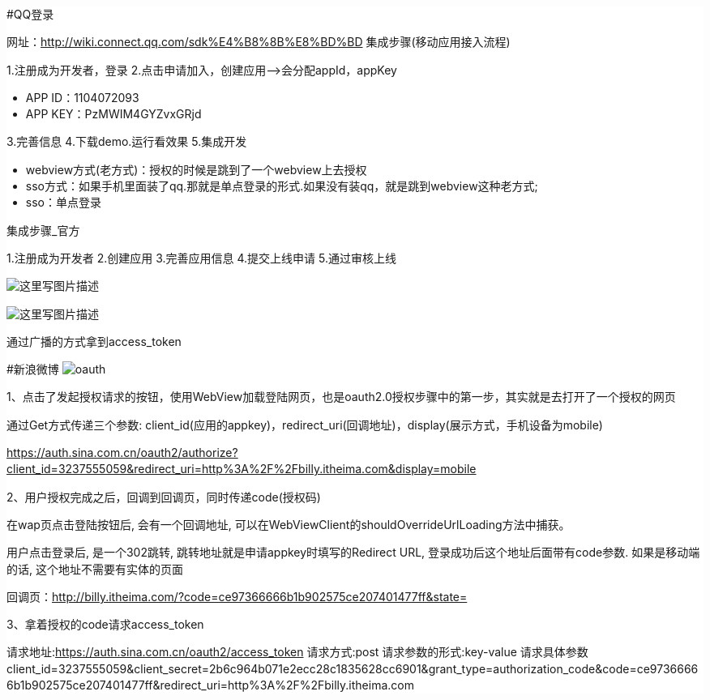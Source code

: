 #QQ登录

网址：http://wiki.connect.qq.com/sdk%E4%B8%8B%E8%BD%BD
集成步骤(移动应用接入流程)

1.注册成为开发者，登录
2.点击申请加入，创建应用-->会分配appId，appKey

- APP ID：1104072093
- APP KEY：PzMWIM4GYZvxGRjd

3.完善信息
4.下载demo.运行看效果
5.集成开发

- webview方式(老方式)：授权的时候是跳到了一个webview上去授权
- sso方式：如果手机里面装了qq.那就是单点登录的形式.如果没有装qq，就是跳到webview这种老方式;
- sso：单点登录

集成步骤_官方

1.注册成为开发者
2.创建应用
3.完善应用信息
4.提交上线申请
5.通过审核上线

![这里写图片描述](http://img.blog.csdn.net/20161113000257011)

![这里写图片描述](http://img.blog.csdn.net/20161113000133774)

通过广播的方式拿到access_token

#新浪微博
![oauth](http://img.blog.csdn.net/20161113114224944)

1、点击了发起授权请求的按钮，使用WebView加载登陆网页，也是oauth2.0授权步骤中的第一步，其实就是去打开了一个授权的网页

通过Get方式传递三个参数: client_id(应用的appkey)，redirect_uri(回调地址)，display(展示方式，手机设备为mobile)

https://auth.sina.com.cn/oauth2/authorize?client_id=3237555059&redirect_uri=http%3A%2F%2Fbilly.itheima.com&display=mobile

2、用户授权完成之后，回调到回调页，同时传递code(授权码)

在wap页点击登陆按钮后, 会有一个回调地址, 可以在WebViewClient的shouldOverrideUrlLoading方法中捕获。

用户点击登录后, 是一个302跳转, 跳转地址就是申请appkey时填写的Redirect URL, 登录成功后这个地址后面带有code参数. 如果是移动端的话, 这个地址不需要有实体的页面

回调页：http://billy.itheima.com/?code=ce97366666b1b902575ce207401477ff&state=

3、拿着授权的code请求access_token

请求地址:https://auth.sina.com.cn/oauth2/access_token
请求方式:post
请求参数的形式:key-value
请求具体参数
client_id=3237555059&client_secret=2b6c964b071e2ecc28c1835628cc6901&grant_type=authorization_code&code=ce97366666b1b902575ce207401477ff&redirect_uri=http%3A%2F%2Fbilly.itheima.com
